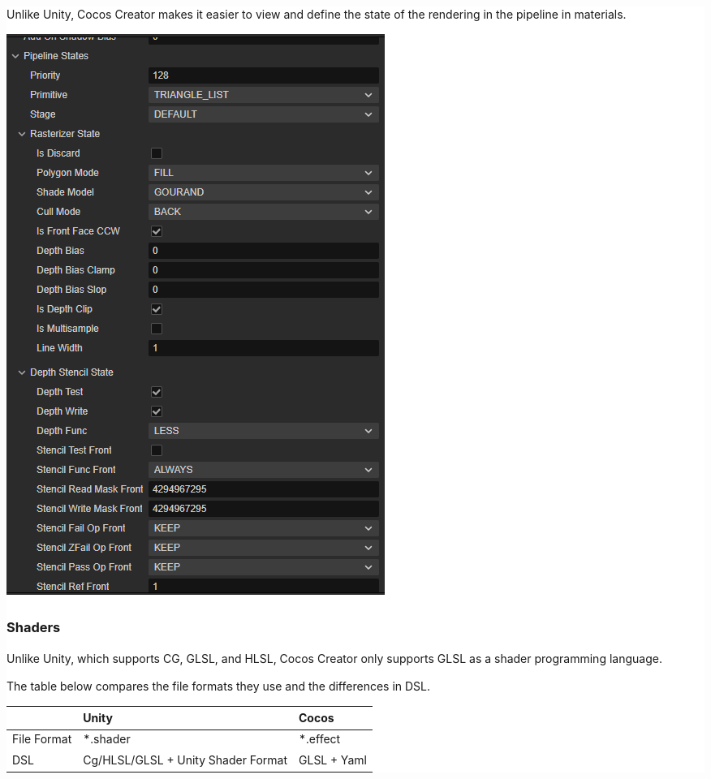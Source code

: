 
Unlike Unity, Cocos Creator makes it easier to view and define the state of the rendering in the pipeline in materials.

![cocos-pipeline-state.png](./index/cocos-pipeline-state.png)

### Shaders

Unlike Unity, which supports CG, GLSL, and HLSL, Cocos Creator only supports GLSL as a shader programming language.

The table below compares the file formats they use and the differences in DSL.

| | Unity | Cocos |
| :--- | :--- | :--- |
| File Format  | *.shader | *.effect |
| DSL  | Cg/HLSL/GLSL + Unity Shader Format | GLSL + Yaml |
